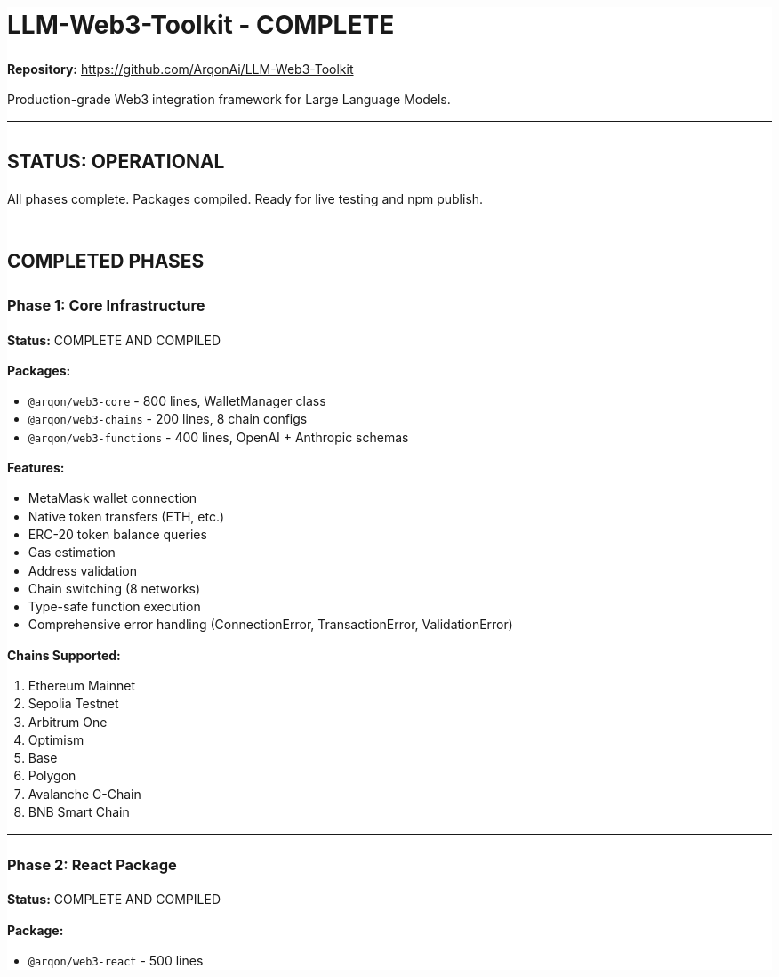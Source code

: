 # LLM-Web3-Toolkit - COMPLETE

**Repository:** https://github.com/ArqonAi/LLM-Web3-Toolkit

Production-grade Web3 integration framework for Large Language Models.

---

## STATUS: OPERATIONAL

All phases complete. Packages compiled. Ready for live testing and npm publish.

---

## COMPLETED PHASES

### Phase 1: Core Infrastructure
**Status:** COMPLETE AND COMPILED

**Packages:**
- `@arqon/web3-core` - 800 lines, WalletManager class
- `@arqon/web3-chains` - 200 lines, 8 chain configs
- `@arqon/web3-functions` - 400 lines, OpenAI + Anthropic schemas

**Features:**
- MetaMask wallet connection
- Native token transfers (ETH, etc.)
- ERC-20 token balance queries
- Gas estimation
- Address validation
- Chain switching (8 networks)
- Type-safe function execution
- Comprehensive error handling (ConnectionError, TransactionError, ValidationError)

**Chains Supported:**
1. Ethereum Mainnet
2. Sepolia Testnet
3. Arbitrum One
4. Optimism
5. Base
6. Polygon
7. Avalanche C-Chain
8. BNB Smart Chain

---

### Phase 2: React Package
**Status:** COMPLETE AND COMPILED

**Package:**
- `@arqon/web3-react` - 500 lines
